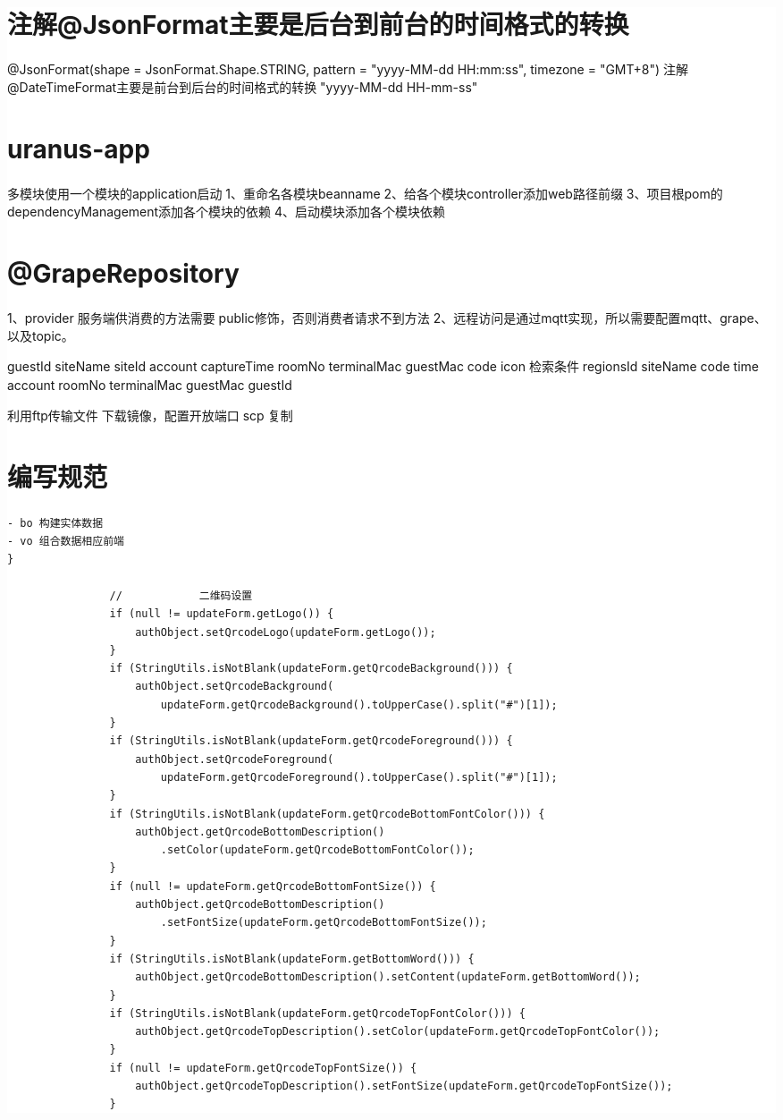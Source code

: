 # 注解@JsonFormat主要是后台到前台的时间格式的转换
@JsonFormat(shape = JsonFormat.Shape.STRING, pattern = "yyyy-MM-dd HH:mm:ss", timezone = "GMT+8")
注解@DateTimeFormat主要是前台到后台的时间格式的转换 "yyyy-MM-dd HH-mm-ss"


# uranus-app
 多模块使用一个模块的application启动
 1、重命名各模块beanname
 2、给各个模块controller添加web路径前缀
 3、项目根pom的dependencyManagement添加各个模块的依赖
 4、启动模块添加各个模块依赖

# @GrapeRepository
1、provider 服务端供消费的方法需要 public修饰，否则消费者请求不到方法
2、远程访问是通过mqtt实现，所以需要配置mqtt、grape、以及topic。


  guestId siteName siteId account  captureTime roomNo terminalMac guestMac
  code icon
  检索条件
  regionsId siteName code time account roomNo terminalMac guestMac  guestId

  利用ftp传输文件
  下载镜像，配置开放端口
  scp 复制


# 编写规范
	- bo 构建实体数据
	- vo 组合数据相应前端
    }
    
                    //            二维码设置
                    if (null != updateForm.getLogo()) {
                        authObject.setQrcodeLogo(updateForm.getLogo());
                    }
                    if (StringUtils.isNotBlank(updateForm.getQrcodeBackground())) {
                        authObject.setQrcodeBackground(
                            updateForm.getQrcodeBackground().toUpperCase().split("#")[1]);
                    }
                    if (StringUtils.isNotBlank(updateForm.getQrcodeForeground())) {
                        authObject.setQrcodeForeground(
                            updateForm.getQrcodeForeground().toUpperCase().split("#")[1]);
                    }
                    if (StringUtils.isNotBlank(updateForm.getQrcodeBottomFontColor())) {
                        authObject.getQrcodeBottomDescription()
                            .setColor(updateForm.getQrcodeBottomFontColor());
                    }
                    if (null != updateForm.getQrcodeBottomFontSize()) {
                        authObject.getQrcodeBottomDescription()
                            .setFontSize(updateForm.getQrcodeBottomFontSize());
                    }
                    if (StringUtils.isNotBlank(updateForm.getBottomWord())) {
                        authObject.getQrcodeBottomDescription().setContent(updateForm.getBottomWord());
                    }
                    if (StringUtils.isNotBlank(updateForm.getQrcodeTopFontColor())) {
                        authObject.getQrcodeTopDescription().setColor(updateForm.getQrcodeTopFontColor());
                    }
                    if (null != updateForm.getQrcodeTopFontSize()) {
                        authObject.getQrcodeTopDescription().setFontSize(updateForm.getQrcodeTopFontSize());
                    }